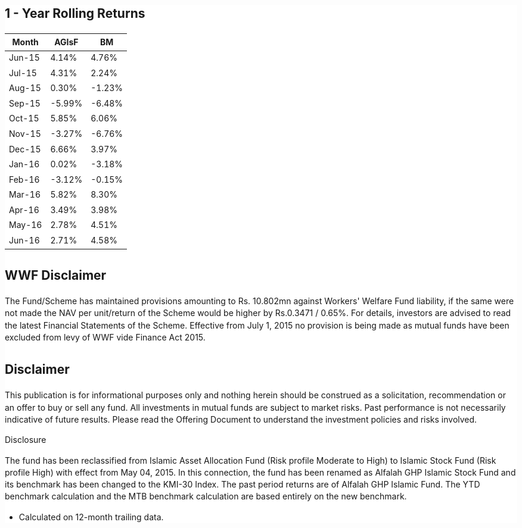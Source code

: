 ## 1 - Year Rolling Returns

| Month  | AGIsF  | BM     |
| ------ | ------ | ------ |
| Jun-15 | 4.14%  | 4.76%  |
| Jul-15 | 4.31%  | 2.24%  |
| Aug-15 | 0.30%  | -1.23% |
| Sep-15 | -5.99% | -6.48% |
| Oct-15 | 5.85%  | 6.06%  |
| Nov-15 | -3.27% | -6.76% |
| Dec-15 | 6.66%  | 3.97%  |
| Jan-16 | 0.02%  | -3.18% |
| Feb-16 | -3.12% | -0.15% |
| Mar-16 | 5.82%  | 8.30%  |
| Apr-16 | 3.49%  | 3.98%  |
| May-16 | 2.78%  | 4.51%  |
| Jun-16 | 2.71%  | 4.58%  |

## WWF Disclaimer

The Fund/Scheme has maintained provisions amounting to Rs. 10.802mn against Workers' Welfare Fund liability, if the same were not made the NAV per unit/return of the Scheme would be higher by Rs.0.3471 / 0.65%. For details, investors are advised to read the latest Financial Statements of the Scheme. Effective from July 1, 2015 no provision is being made as mutual funds have been excluded from levy of WWF vide Finance Act 2015.

## Disclaimer

This publication is for informational purposes only and nothing herein should be construed as a solicitation, recommendation or an offer to buy or sell any fund. All investments in mutual funds are subject to market risks. Past performance is not necessarily indicative of future results. Please read the Offering Document to understand the investment policies and risks involved.

Disclosure

The fund has been reclassified from Islamic Asset Allocation Fund (Risk profile Moderate to High) to Islamic Stock Fund (Risk profile High) with effect from May 04, 2015. In this connection, the fund has been renamed as Alfalah GHP Islamic Stock Fund and its benchmark has been changed to the KMI-30 Index. The past period returns are of Alfalah GHP Islamic Fund. The YTD benchmark calculation and the MTB benchmark calculation are based entirely on the new benchmark.

- Calculated on 12-month trailing data.
